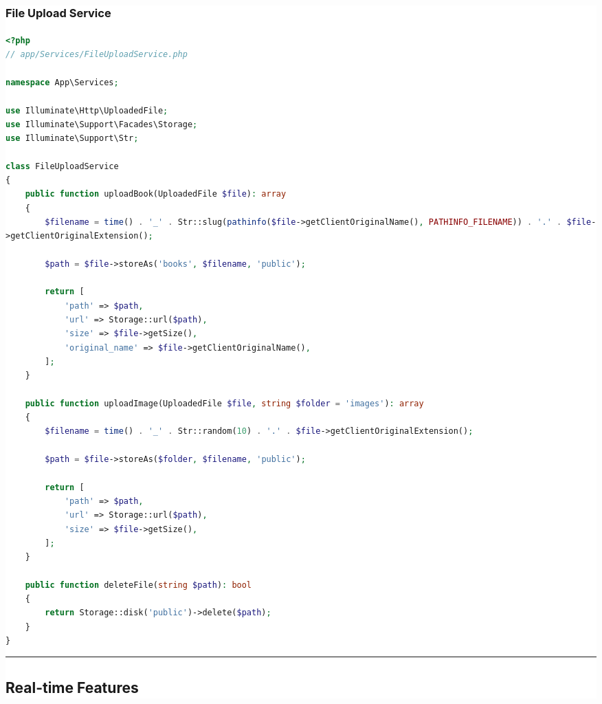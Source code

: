 ### File Upload Service
```php
<?php
// app/Services/FileUploadService.php

namespace App\Services;

use Illuminate\Http\UploadedFile;
use Illuminate\Support\Facades\Storage;
use Illuminate\Support\Str;

class FileUploadService
{
    public function uploadBook(UploadedFile $file): array
    {
        $filename = time() . '_' . Str::slug(pathinfo($file->getClientOriginalName(), PATHINFO_FILENAME)) . '.' . $file->getClientOriginalExtension();
        
        $path = $file->storeAs('books', $filename, 'public');
        
        return [
            'path' => $path,
            'url' => Storage::url($path),
            'size' => $file->getSize(),
            'original_name' => $file->getClientOriginalName(),
        ];
    }

    public function uploadImage(UploadedFile $file, string $folder = 'images'): array
    {
        $filename = time() . '_' . Str::random(10) . '.' . $file->getClientOriginalExtension();
        
        $path = $file->storeAs($folder, $filename, 'public');
        
        return [
            'path' => $path,
            'url' => Storage::url($path),
            'size' => $file->getSize(),
        ];
    }

    public function deleteFile(string $path): bool
    {
        return Storage::disk('public')->delete($path);
    }
}
```

---

## Real-time Features
